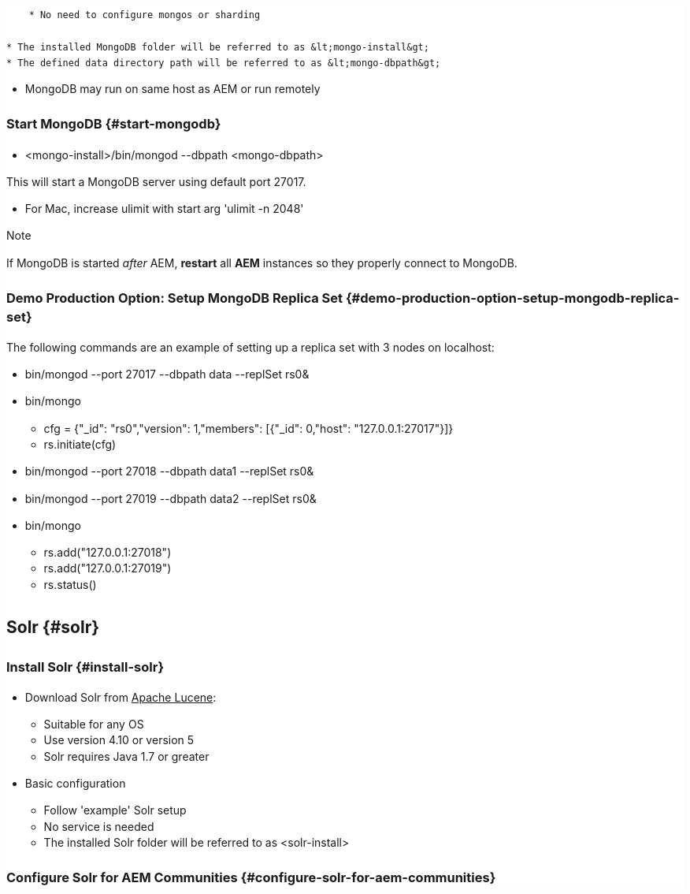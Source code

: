         * No need to configure mongos or sharding

    * The installed MongoDB folder will be referred to as &lt;mongo-install&gt;
    * The defined data directory path will be referred to as &lt;mongo-dbpath&gt;

* MongoDB may run on same host as AEM or run remotely

### Start MongoDB {#start-mongodb}

* &lt;mongo-install&gt;/bin/mongod --dbpath &lt;mongo-dbpath&gt;

This will start a MongoDB server using default port 27017.

* For Mac, increase ulimit with start arg 'ulimit -n 2048'

>[!NOTE]
>
>If MongoDB is started *after* AEM, **restart** all **AEM** instances so they properly connect to MongoDB.

### Demo Production Option: Setup MongoDB Replica Set {#demo-production-option-setup-mongodb-replica-set}

The following commands are an example of setting up a replica set with 3 nodes on localhost:

* bin/mongod --port 27017 --dbpath data --replSet rs0&
* bin/mongo

    * cfg = {"_id": "rs0","version": 1,"members": [{"_id": 0,"host": "127.0.0.1:27017"}]}
    * rs.initiate(cfg)

* bin/mongod --port 27018 --dbpath data1 --replSet rs0&
* bin/mongod --port 27019 --dbpath data2 --replSet rs0&
* bin/mongo

    * rs.add("127.0.0.1:27018") 
    * rs.add("127.0.0.1:27019")
    * rs.status()

## Solr {#solr}

### Install Solr {#install-solr}

* Download Solr from [Apache Lucene](https://archive.apache.org/dist/lucene/solr/):

    * Suitable for any OS 
    * Use version 4.10 or version 5
    * Solr requires Java 1.7 or greater

* Basic configuration

    * Follow 'example' Solr setup
    * No service is needed
    * The installed Solr folder will be referred to as &lt;solr-install&gt;

### Configure Solr for AEM Communities {#configure-solr-for-aem-communities}

